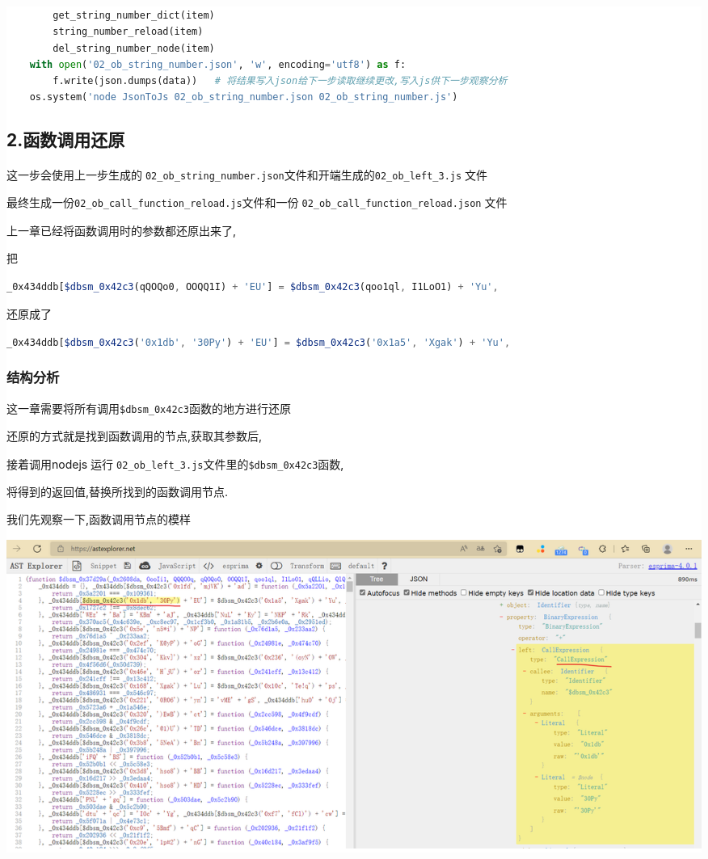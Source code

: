 ```python
        get_string_number_dict(item)
        string_number_reload(item)
        del_string_number_node(item)
    with open('02_ob_string_number.json', 'w', encoding='utf8') as f:
        f.write(json.dumps(data))	# 将结果写入json给下一步读取继续更改,写入js供下一步观察分析
    os.system('node JsonToJs 02_ob_string_number.json 02_ob_string_number.js')
```



## 2.函数调用还原

这一步会使用上一步生成的 `02_ob_string_number.json`文件和开端生成的`02_ob_left_3.js` 文件

最终生成一份`02_ob_call_function_reload.js`文件和一份 `02_ob_call_function_reload.json` 文件



上一章已经将函数调用时的参数都还原出来了,

把

```js
_0x434ddb[$dbsm_0x42c3(qQOQo0, OOQQ1I) + 'EU'] = $dbsm_0x42c3(qoo1ql, I1LoO1) + 'Yu',
```

还原成了

```js
_0x434ddb[$dbsm_0x42c3('0x1db', '30Py') + 'EU'] = $dbsm_0x42c3('0x1a5', 'Xgak') + 'Yu',
```

### 结构分析

这一章需要将所有调用`$dbsm_0x42c3`函数的地方进行还原

还原的方式就是找到函数调用的节点,获取其参数后,

接着调用nodejs 运行 `02_ob_left_3.js`文件里的`$dbsm_0x42c3`函数,

将得到的返回值,替换所找到的函数调用节点.

我们先观察一下,函数调用节点的模样

![image-20220312170134381](img/猿人学02_ob混淆/image-20220312170134381.png)
